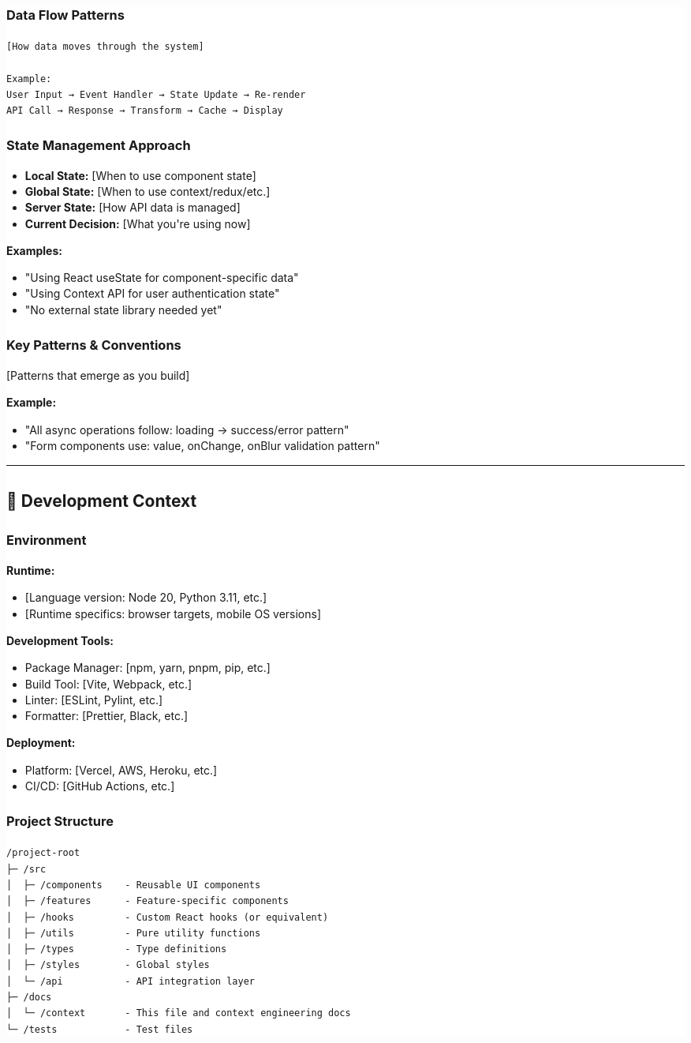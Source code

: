 ### Data Flow Patterns

```
[How data moves through the system]

Example:
User Input → Event Handler → State Update → Re-render
API Call → Response → Transform → Cache → Display
```

### State Management Approach

- **Local State:** [When to use component state]
- **Global State:** [When to use context/redux/etc.]
- **Server State:** [How API data is managed]
- **Current Decision:** [What you're using now]

**Examples:**
- "Using React useState for component-specific data"
- "Using Context API for user authentication state"
- "No external state library needed yet"

### Key Patterns & Conventions

[Patterns that emerge as you build]

**Example:**
- "All async operations follow: loading → success/error pattern"
- "Form components use: value, onChange, onBlur validation pattern"

---

## 🔧 Development Context

### Environment

**Runtime:**
- [Language version: Node 20, Python 3.11, etc.]
- [Runtime specifics: browser targets, mobile OS versions]

**Development Tools:**
- Package Manager: [npm, yarn, pnpm, pip, etc.]
- Build Tool: [Vite, Webpack, etc.]
- Linter: [ESLint, Pylint, etc.]
- Formatter: [Prettier, Black, etc.]

**Deployment:**
- Platform: [Vercel, AWS, Heroku, etc.]
- CI/CD: [GitHub Actions, etc.]

### Project Structure

```
/project-root
├─ /src
│  ├─ /components    - Reusable UI components
│  ├─ /features      - Feature-specific components
│  ├─ /hooks         - Custom React hooks (or equivalent)
│  ├─ /utils         - Pure utility functions
│  ├─ /types         - Type definitions
│  ├─ /styles        - Global styles
│  └─ /api           - API integration layer
├─ /docs
│  └─ /context       - This file and context engineering docs
└─ /tests            - Test files

```